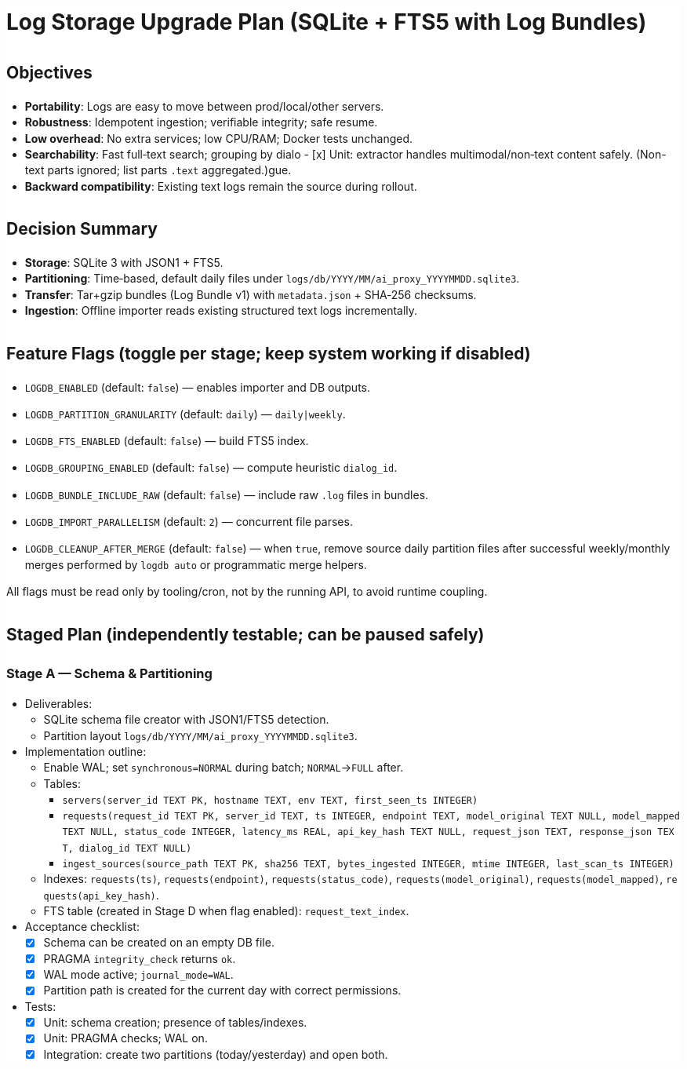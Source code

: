 # Log Storage Upgrade Plan (SQLite + FTS5 with Log Bundles)

## Objectives
- **Portability**: Logs are easy to move between prod/local/other servers.
- **Robustness**: Idempotent ingestion; verifiable integrity; safe resume.
- **Low overhead**: No extra services; low CPU/RAM; Docker tests unchanged.
- **Searchability**: Fast full‑text search; grouping by dialo  - [x] Unit: extractor handles multimodal/non‑text content safely. (Non-text parts ignored; list parts `.text` aggregated.)gue.
- **Backward compatibility**: Existing text logs remain the source during rollout.

## Decision Summary
- **Storage**: SQLite 3 with JSON1 + FTS5.
- **Partitioning**: Time‑based, default daily files under `logs/db/YYYY/MM/ai_proxy_YYYYMMDD.sqlite3`.
- **Transfer**: Tar+gzip bundles (Log Bundle v1) with `metadata.json` + SHA‑256 checksums.
- **Ingestion**: Offline importer reads existing structured text logs incrementally.

## Feature Flags (toggle per stage; keep system working if disabled)
- `LOGDB_ENABLED` (default: `false`) — enables importer and DB outputs.
- `LOGDB_PARTITION_GRANULARITY` (default: `daily`) — `daily|weekly`.
- `LOGDB_FTS_ENABLED` (default: `false`) — build FTS5 index.
- `LOGDB_GROUPING_ENABLED` (default: `false`) — compute heuristic `dialog_id`.
- `LOGDB_BUNDLE_INCLUDE_RAW` (default: `false`) — include raw `.log` files in bundles.
- `LOGDB_IMPORT_PARALLELISM` (default: `2`) — concurrent file parses.

- `LOGDB_CLEANUP_AFTER_MERGE` (default: `false`) — when `true`, remove source
  daily partition files after successful weekly/monthly merges performed by
  `logdb auto` or programmatic merge helpers.

All flags must be read only by tooling/cron, not by the running API, to avoid runtime coupling.

## Staged Plan (independently testable; can be paused safely)

### Stage A — Schema & Partitioning
- Deliverables:
  - SQLite schema file creator with JSON1/FTS5 detection.
  - Partition layout `logs/db/YYYY/MM/ai_proxy_YYYYMMDD.sqlite3`.
- Implementation outline:
  - Enable WAL; set `synchronous=NORMAL` during batch; `NORMAL`→`FULL` after.
  - Tables:
    - `servers(server_id TEXT PK, hostname TEXT, env TEXT, first_seen_ts INTEGER)`
    - `requests(request_id TEXT PK, server_id TEXT, ts INTEGER, endpoint TEXT, model_original TEXT NULL, model_mapped TEXT NULL, status_code INTEGER, latency_ms REAL, api_key_hash TEXT NULL, request_json TEXT, response_json TEXT, dialog_id TEXT NULL)`
    - `ingest_sources(source_path TEXT PK, sha256 TEXT, bytes_ingested INTEGER, mtime INTEGER, last_scan_ts INTEGER)`
  - Indexes: `requests(ts)`, `requests(endpoint)`, `requests(status_code)`, `requests(model_original)`, `requests(model_mapped)`, `requests(api_key_hash)`.
  - FTS table (created in Stage D when flag enabled): `request_text_index`.
- Acceptance checklist:
  - [x] Schema can be created on an empty DB file.
  - [x] PRAGMA `integrity_check` returns `ok`.
  - [x] WAL mode active; `journal_mode=WAL`.
  - [x] Partition path is created for the current day with correct permissions.
- Tests:
  - [x] Unit: schema creation; presence of tables/indexes.
  - [x] Unit: PRAGMA checks; WAL on.
  - [x] Integration: create two partitions (today/yesterday) and open both.